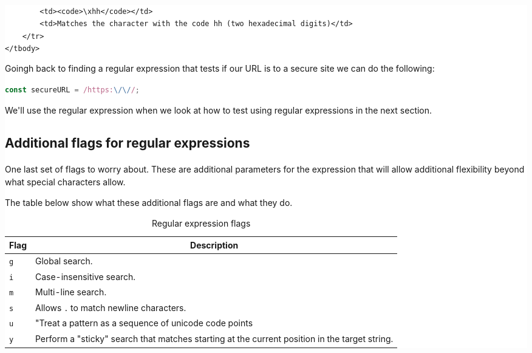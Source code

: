 			<td><code>\xhh</code></td>
			<td>Matches the character with the code hh (two hexadecimal digits)</td>
		</tr>
	</tbody>
</table>

Goingh back to finding a regular expression that tests if our URL is to a secure site we can do the following:

```js
const secureURL = /https:\/\//;
```

We'll use the regular expression when we look at how to test using regular expressions in the next section.

## Additional flags for regular expressions

One last set of flags to worry about. These are additional parameters for the expression that will allow additional flexibility beyond what special characters allow.

The table below show what these additional flags are and what they do.

<table>
	<caption>Regular expression flags</caption>
	<thead>
		<tr>
			<th scope="col">Flag</th>
			<th scope="col">Description</th>
		</tr>
	</thead>
	<tbody>
		<tr>
			<td><code>g</code></td>
			<td>Global search.</td>
		</tr>
		<tr>
			<td><code>i</code></td>
			<td>Case-insensitive search.</td>
		</tr>
		<tr>
			<td><code>m</code></td>
			<td>Multi-line search.</td>
		</tr>
		<tr>
			<td><code>s</code></td>
			<td>Allows <code>.</code> to match newline characters.</td>
		</tr>
		<tr>
			<td><code>u</code></td>
			<td>"Treat a pattern as a sequence of unicode code points</td>
		</tr>
		<tr>
			<td><code>y</code></td>
			<td>Perform a "sticky" search that matches starting at the current position in the target string.</td>
		</tr>
	</tbody>
</table>
